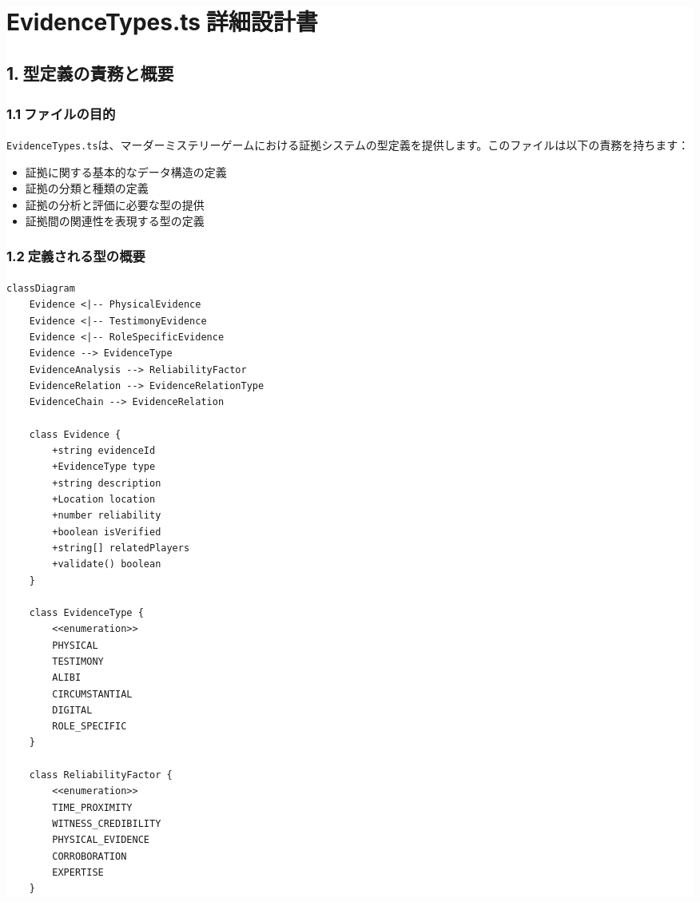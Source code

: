 # EvidenceTypes.ts 詳細設計書

## 1. 型定義の責務と概要

### 1.1 ファイルの目的
`EvidenceTypes.ts`は、マーダーミステリーゲームにおける証拠システムの型定義を提供します。このファイルは以下の責務を持ちます：

- 証拠に関する基本的なデータ構造の定義
- 証拠の分類と種類の定義
- 証拠の分析と評価に必要な型の提供
- 証拠間の関連性を表現する型の定義

### 1.2 定義される型の概要

```mermaid
classDiagram
    Evidence <|-- PhysicalEvidence
    Evidence <|-- TestimonyEvidence
    Evidence <|-- RoleSpecificEvidence
    Evidence --> EvidenceType
    EvidenceAnalysis --> ReliabilityFactor
    EvidenceRelation --> EvidenceRelationType
    EvidenceChain --> EvidenceRelation

    class Evidence {
        +string evidenceId
        +EvidenceType type
        +string description
        +Location location
        +number reliability
        +boolean isVerified
        +string[] relatedPlayers
        +validate() boolean
    }

    class EvidenceType {
        <<enumeration>>
        PHYSICAL
        TESTIMONY
        ALIBI
        CIRCUMSTANTIAL
        DIGITAL
        ROLE_SPECIFIC
    }

    class ReliabilityFactor {
        <<enumeration>>
        TIME_PROXIMITY
        WITNESS_CREDIBILITY
        PHYSICAL_EVIDENCE
        CORROBORATION
        EXPERTISE
    }
```
